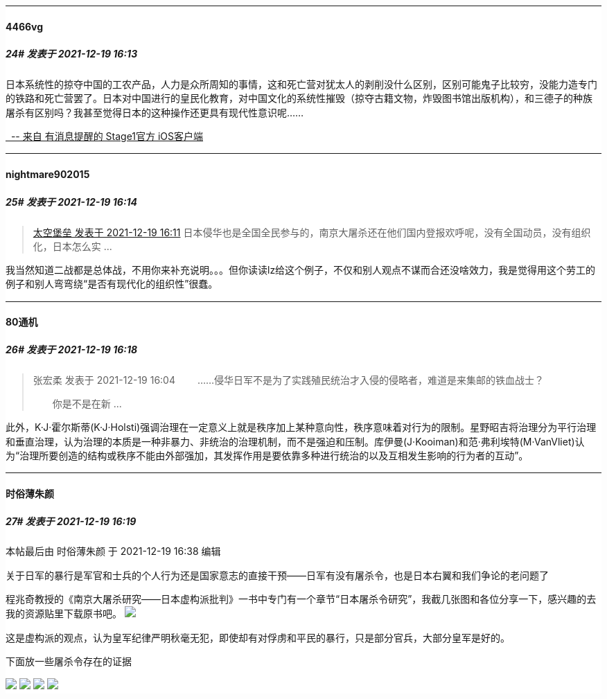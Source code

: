 *****

####  4466vg  
##### 24#       发表于 2021-12-19 16:13

日本系统性的掠夺中国的工农产品，人力是众所周知的事情，这和死亡营对犹太人的剥削没什么区别，区别可能鬼子比较穷，没能力造专门的铁路和死亡营罢了。日本对中国进行的皇民化教育，对中国文化的系统性摧毁（掠夺古籍文物，炸毁图书馆出版机构），和三德子的种族屠杀有区别吗？我甚至觉得日本的这种操作还更具有现代性意识呢……

[  -- 来自 有消息提醒的 Stage1官方 iOS客户端](https://itunes.apple.com/fi/app/saraba1st/id1221237470?mt=8)

*****

####  nightmare902015  
##### 25#       发表于 2021-12-19 16:14

<blockquote><a href="httphttps://bbs.saraba1st.com/2b/forum.php?mod=redirect&amp;goto=findpost&amp;pid=54002349&amp;ptid=2043391" target="_blank">太空堡垒 发表于 2021-12-19 16:11</a>
日本侵华也是全国全民参与的，南京大屠杀还在他们国内登报欢呼呢，没有全国动员，没有组织化，日本怎么实 ...</blockquote>
我当然知道二战都是总体战，不用你来补充说明。。。但你读读lz给这个例子，不仅和别人观点不谋而合还没啥效力，我是觉得用这个劳工的例子和别人弯弯绕“是否有现代化的组织性”很蠢。

*****

####  80通机  
##### 26#       发表于 2021-12-19 16:18

<blockquote>张宏柔 发表于 2021-12-19 16:04
　　……侵华日军不是为了实践殖民统治才入侵的侵略者，难道是来集邮的铁血战士？

　　你是不是在新 ...</blockquote>
此外，K·J·霍尔斯蒂(K·J·Holsti)强调治理在一定意义上就是秩序加上某种意向性，秩序意味着对行为的限制。星野昭吉将治理分为平行治理和垂直治理，认为治理的本质是一种非暴力、非统治的治理机制，而不是强迫和压制。库伊曼(J·Kooiman)和范·弗利埃特(M·VanVliet)认为“治理所要创造的结构或秩序不能由外部强加，其发挥作用是要依靠多种进行统治的以及互相发生影响的行为者的互动”。

*****

####  时俗薄朱颜  
##### 27#       发表于 2021-12-19 16:19

 本帖最后由 时俗薄朱颜 于 2021-12-19 16:38 编辑 

关于日军的暴行是军官和士兵的个人行为还是国家意志的直接干预——日军有没有屠杀令，也是日本右翼和我们争论的老问题了

程兆奇教授的《南京大屠杀研究——日本虚构派批判》一书中专门有一个章节“日本屠杀令研究”，我截几张图和各位分享一下，感兴趣的去我的资源贴里下载原书吧。
<img src="http://p.sda1.dev/3/a8199ff273bcc368efa0cd161ff877b6/屠杀令.png" referrerpolicy="no-referrer">

这是虚构派的观点，认为皇军纪律严明秋毫无犯，即使却有对俘虏和平民的暴行，只是部分官兵，大部分皇军是好的。

下面放一些屠杀令存在的证据

<img src="http://p.sda1.dev/3/0e4cf3b271bf7666747f03b5ff83f511/屠杀令1.png" referrerpolicy="no-referrer">

<img src="http://p.sda1.dev/3/b69715c8159f687574e0d90b9c835cb8/屠杀令2.png" referrerpolicy="no-referrer">

<img src="http://p.sda1.dev/3/5515095f06978749c98e3628a92b32fd/屠杀令3.png" referrerpolicy="no-referrer">
<img src="http://p.sda1.dev/3/a88108fbfd16b5106d1b9adeffe430ec/屠杀令4.png" referrerpolicy="no-referrer">
